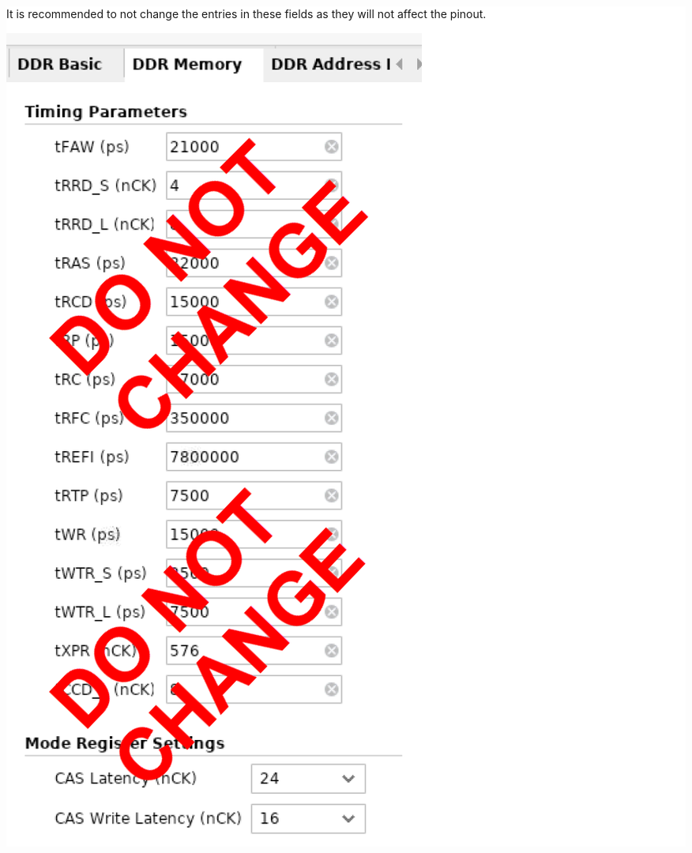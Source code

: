 It is recommended to not change the entries in these fields as they will not affect the pinout.

  ![DDR4 Timing](images/ddr4_memory_timing.png)
